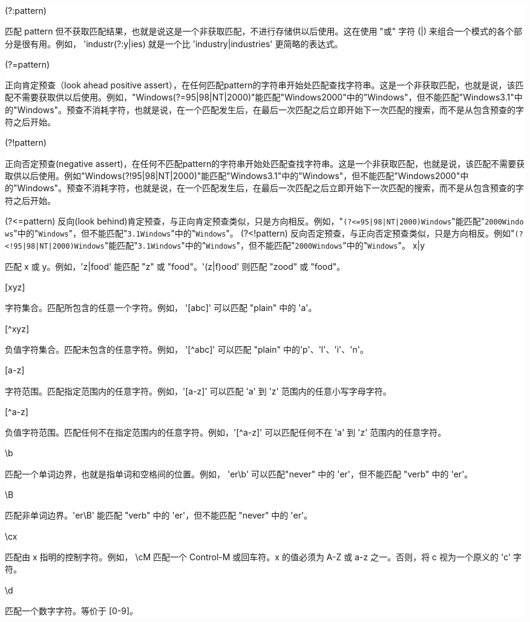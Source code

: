 <tr>
	<td>(?:pattern)</td>
    <td><p>匹配 pattern 但不获取匹配结果，也就是说这是一个非获取匹配，不进行存储供以后使用。这在使用 "或" 字符 (|) 来组合一个模式的各个部分是很有用。例如， 'industr(?:y|ies) 就是一个比 'industry|industries' 更简略的表达式。</p></td>
</tr>
<tr>
	<td>(?=pattern)</td>
    <td><p>正向肯定预查（look ahead positive assert），在任何匹配pattern的字符串开始处匹配查找字符串。这是一个非获取匹配，也就是说，该匹配不需要获取供以后使用。例如，"Windows(?=95|98|NT|2000)"能匹配"Windows2000"中的"Windows"，但不能匹配"Windows3.1"中的"Windows"。预查不消耗字符，也就是说，在一个匹配发生后，在最后一次匹配之后立即开始下一次匹配的搜索，而不是从包含预查的字符之后开始。</p></td>
</tr>
<tr>
	<td>(?!pattern)</td>
    <td><p>正向否定预查(negative assert)，在任何不匹配pattern的字符串开始处匹配查找字符串。这是一个非获取匹配，也就是说，该匹配不需要获取供以后使用。例如"Windows(?!95|98|NT|2000)"能匹配"Windows3.1"中的"Windows"，但不能匹配"Windows2000"中的"Windows"。预查不消耗字符，也就是说，在一个匹配发生后，在最后一次匹配之后立即开始下一次匹配的搜索，而不是从包含预查的字符之后开始。</p></td>
</tr>
<tr>
<td>(?&lt;=pattern)</td>
<td>反向(look behind)肯定预查，与正向肯定预查类似，只是方向相反。例如，"<code>(?&lt;=95|98|NT|2000)Windows</code>"能匹配"<code>2000Windows</code>"中的"<code>Windows</code>"，但不能匹配"<code>3.1Windows</code>"中的"<code>Windows</code>"。</td>
</tr>
<tr>
<td>(?&lt;!pattern)</td>
<td>反向否定预查，与正向否定预查类似，只是方向相反。例如"<code>(?&lt;!95|98|NT|2000)Windows</code>"能匹配"<code>3.1Windows</code>"中的"<code>Windows</code>"，但不能匹配"<code>2000Windows</code>"中的"<code>Windows</code>"。</td>
</tr>
<tr>
	<td>x|y</td>
    <td><p>匹配 x 或 y。例如，'z|food' 能匹配 "z" 或 "food"。'(z|f)ood' 则匹配 "zood" 或 "food"。</p></td>
</tr>
<tr>
	<td>[xyz]</td>
    <td><p>字符集合。匹配所包含的任意一个字符。例如， '[abc]' 可以匹配 "plain" 中的 'a'。</p></td>
</tr>
<tr>
	<td>[^xyz]</td>
    <td><p>负值字符集合。匹配未包含的任意字符。例如， '[^abc]' 可以匹配 "plain" 中的'p'、'l'、'i'、'n'。</p></td>
</tr>
<tr>
	<td>[a-z]</td>
    <td><p>字符范围。匹配指定范围内的任意字符。例如，'[a-z]' 可以匹配 'a' 到 'z' 范围内的任意小写字母字符。</p></td>
</tr>
<tr>
	<td>[^a-z]</td>
    <td><p>负值字符范围。匹配任何不在指定范围内的任意字符。例如，'[^a-z]' 可以匹配任何不在 'a' 到 'z' 范围内的任意字符。</p></td>
</tr>
<tr>
	<td>\b</td>
    <td><p>匹配一个单词边界，也就是指单词和空格间的位置。例如， 'er\b' 可以匹配"never" 中的 'er'，但不能匹配 "verb" 中的 'er'。</p></td>
</tr>
<tr>
	<td>\B</td>
    <td><p>匹配非单词边界。'er\B' 能匹配 "verb" 中的 'er'，但不能匹配 "never" 中的 'er'。</p></td>
</tr>
<tr>
	<td>\cx</td>
    <td><p>匹配由 x 指明的控制字符。例如， \cM 匹配一个 Control-M 或回车符。x 的值必须为 A-Z 或 a-z 之一。否则，将 c 视为一个原义的 'c' 字符。</p></td>
</tr>
<tr>
	<td>\d</td>
    <td><p>匹配一个数字字符。等价于 [0-9]。</p></td>